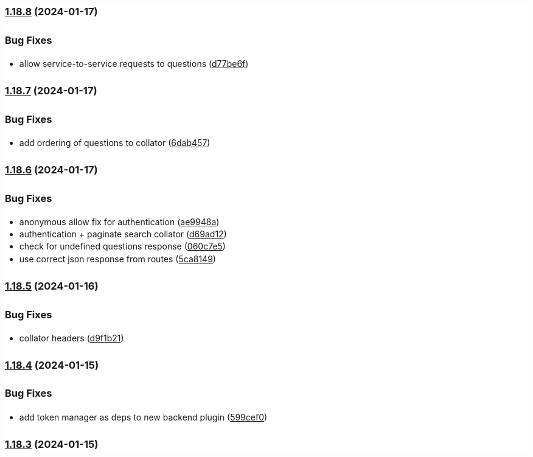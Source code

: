 ### [1.18.8](https://github.com/drodil/backstage-plugin-qeta/compare/v1.18.7...v1.18.8) (2024-01-17)


### Bug Fixes

* allow service-to-service requests to questions ([d77be6f](https://github.com/drodil/backstage-plugin-qeta/commit/d77be6f8da74fb000b3130e5ef4eaeae5df98e5f))

### [1.18.7](https://github.com/drodil/backstage-plugin-qeta/compare/v1.18.6...v1.18.7) (2024-01-17)


### Bug Fixes

* add ordering of questions to collator ([6dab457](https://github.com/drodil/backstage-plugin-qeta/commit/6dab457a8c51389b14a268bdfa51183d594925fd))

### [1.18.6](https://github.com/drodil/backstage-plugin-qeta/compare/v1.18.5...v1.18.6) (2024-01-17)


### Bug Fixes

* anonymous allow fix for authentication ([ae9948a](https://github.com/drodil/backstage-plugin-qeta/commit/ae9948aeb178d0f60819cbcc34dd1e546b609cba))
* authentication + paginate search collator ([d69ad12](https://github.com/drodil/backstage-plugin-qeta/commit/d69ad128ba29536793aa0d0d07f60233662eb8f0))
* check for undefined questions response ([060c7e5](https://github.com/drodil/backstage-plugin-qeta/commit/060c7e5a45ad8c2c8ca2ed95ed28ffbbcb71c276))
* use correct json response from routes ([5ca8149](https://github.com/drodil/backstage-plugin-qeta/commit/5ca8149bd3c8da9fb1bc7cfd0a0a68185b8c7563))

### [1.18.5](https://github.com/drodil/backstage-plugin-qeta/compare/v1.18.4...v1.18.5) (2024-01-16)


### Bug Fixes

* collator headers ([d9f1b21](https://github.com/drodil/backstage-plugin-qeta/commit/d9f1b21947b731c3b85b9da44e0f536770fa6e49))

### [1.18.4](https://github.com/drodil/backstage-plugin-qeta/compare/v1.18.3...v1.18.4) (2024-01-15)


### Bug Fixes

* add token manager as deps to new backend plugin ([599cef0](https://github.com/drodil/backstage-plugin-qeta/commit/599cef0e85646cf8a16c7a2b0fcff2653f0c5052))

### [1.18.3](https://github.com/drodil/backstage-plugin-qeta/compare/v1.18.2...v1.18.3) (2024-01-15)
